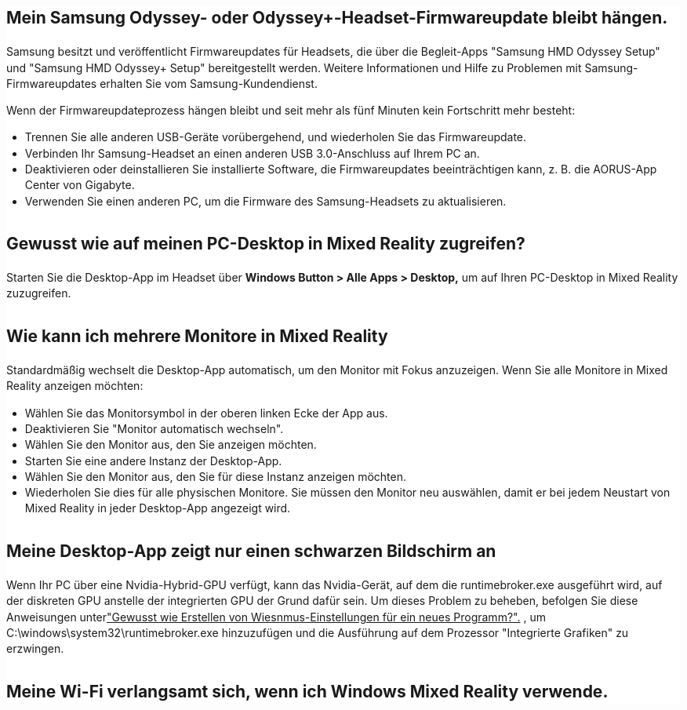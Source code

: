 ## <a name="my-samsung-odyssey-or-odyssey-headset-firmware-update-is-stuck"></a>Mein Samsung Odyssey- oder Odyssey+-Headset-Firmwareupdate bleibt hängen.

Samsung besitzt und veröffentlicht Firmwareupdates für Headsets, die über die Begleit-Apps "Samsung HMD Odyssey Setup" und "Samsung HMD Odyssey+ Setup" bereitgestellt werden. Weitere Informationen und Hilfe zu Problemen mit Samsung-Firmwareupdates erhalten Sie vom Samsung-Kundendienst.

Wenn der Firmwareupdateprozess hängen bleibt und seit mehr als fünf Minuten kein Fortschritt mehr besteht:

* Trennen Sie alle anderen USB-Geräte vorübergehend, und wiederholen Sie das Firmwareupdate.
* Verbinden Ihr Samsung-Headset an einen anderen USB 3.0-Anschluss auf Ihrem PC an.
* Deaktivieren oder deinstallieren Sie installierte Software, die Firmwareupdates beeinträchtigen kann, z. B. die AORUS-App Center von Gigabyte.
* Verwenden Sie einen anderen PC, um die Firmware des Samsung-Headsets zu aktualisieren.

## <a name="how-do-i-access-my-pc-desktop-in-mixed-reality"></a>Gewusst wie auf meinen PC-Desktop in Mixed Reality zugreifen?
Starten Sie die Desktop-App im Headset über **Windows Button > Alle Apps > Desktop,** um auf Ihren PC-Desktop in Mixed Reality zuzugreifen.

## <a name="how-can-i-see-multiple-monitors-in-mixed-reality"></a>Wie kann ich mehrere Monitore in Mixed Reality

Standardmäßig wechselt die Desktop-App automatisch, um den Monitor mit Fokus anzuzeigen. Wenn Sie alle Monitore in Mixed Reality anzeigen möchten:

* Wählen Sie das Monitorsymbol in der oberen linken Ecke der App aus.
* Deaktivieren Sie "Monitor automatisch wechseln".
* Wählen Sie den Monitor aus, den Sie anzeigen möchten.
* Starten Sie eine andere Instanz der Desktop-App.
* Wählen Sie den Monitor aus, den Sie für diese Instanz anzeigen möchten.
* Wiederholen Sie dies für alle physischen Monitore.
Sie müssen den Monitor neu auswählen, damit er bei jedem Neustart von Mixed Reality in jeder Desktop-App angezeigt wird.

## <a name="my-desktop-app-only-shows-a-black-screen"></a>Meine Desktop-App zeigt nur einen schwarzen Bildschirm an

Wenn Ihr PC über eine Nvidia-Hybrid-GPU verfügt, kann das Nvidia-Gerät, auf dem die runtimebroker.exe ausgeführt wird, auf der diskreten GPU anstelle der integrierten GPU der Grund dafür sein. Um dieses Problem zu beheben, befolgen Sie diese Anweisungen unter["Gewusst wie Erstellen von Wiesnmus-Einstellungen für ein neues Programm?".](http://nvidia.custhelp.com/app/answers/detail/a_id/2615/~/how-do-i-customize-optimus-profiles-and-settings%3F) , um C:\windows\system32\runtimebroker.exe hinzuzufügen und die Ausführung auf dem Prozessor "Integrierte Grafiken" zu erzwingen. 

## <a name="my-wi-fi-slows-down-when-im-using-windows-mixed-reality"></a>Meine Wi-Fi verlangsamt sich, wenn ich Windows Mixed Reality verwende.
